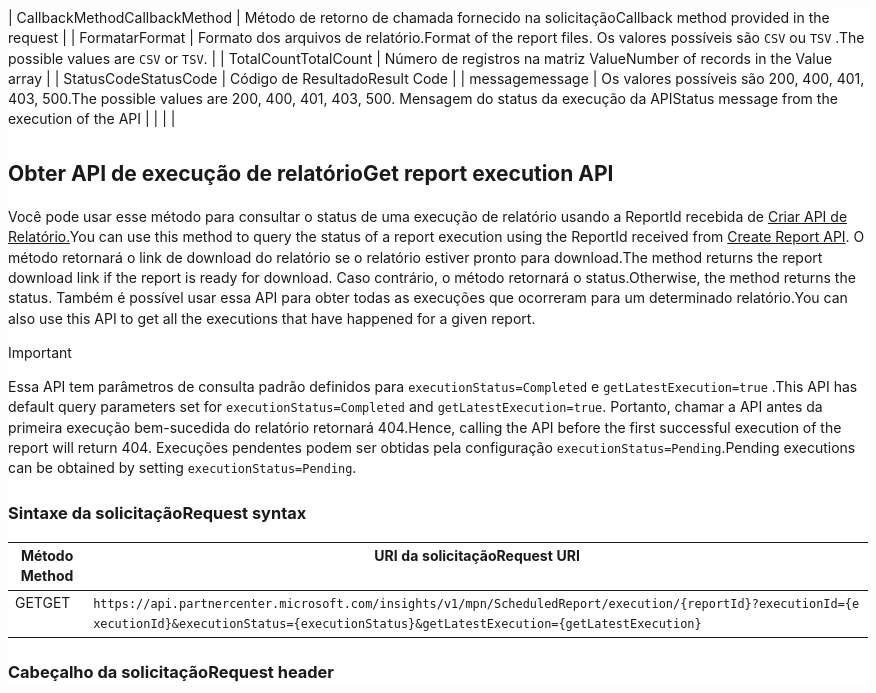 |    <span data-ttu-id="bbb9e-338">CallbackMethod</span><span class="sxs-lookup"><span data-stu-id="bbb9e-338">CallbackMethod</span></span>     |    <span data-ttu-id="bbb9e-339">Método de retorno de chamada fornecido na solicitação</span><span class="sxs-lookup"><span data-stu-id="bbb9e-339">Callback method provided in the request</span></span>     |
|    <span data-ttu-id="bbb9e-340">Formatar</span><span class="sxs-lookup"><span data-stu-id="bbb9e-340">Format</span></span>     |    <span data-ttu-id="bbb9e-341">Formato dos arquivos de relatório.</span><span class="sxs-lookup"><span data-stu-id="bbb9e-341">Format of the report files.</span></span> <span data-ttu-id="bbb9e-342">Os valores possíveis são `CSV` ou `TSV` .</span><span class="sxs-lookup"><span data-stu-id="bbb9e-342">The possible values are `CSV` or `TSV`.</span></span>     |
|    <span data-ttu-id="bbb9e-343">TotalCount</span><span class="sxs-lookup"><span data-stu-id="bbb9e-343">TotalCount</span></span>     |    <span data-ttu-id="bbb9e-344">Número de registros na matriz Value</span><span class="sxs-lookup"><span data-stu-id="bbb9e-344">Number of records in the Value array</span></span>     |
|    <span data-ttu-id="bbb9e-345">StatusCode</span><span class="sxs-lookup"><span data-stu-id="bbb9e-345">StatusCode</span></span>     |    <span data-ttu-id="bbb9e-346">Código de Resultado</span><span class="sxs-lookup"><span data-stu-id="bbb9e-346">Result Code</span></span>     |
|    <span data-ttu-id="bbb9e-347">message</span><span class="sxs-lookup"><span data-stu-id="bbb9e-347">message</span></span>     |    <span data-ttu-id="bbb9e-348">Os valores possíveis são 200, 400, 401, 403, 500.</span><span class="sxs-lookup"><span data-stu-id="bbb9e-348">The possible values are 200, 400, 401, 403, 500.</span></span> <span data-ttu-id="bbb9e-349">Mensagem do status da execução da API</span><span class="sxs-lookup"><span data-stu-id="bbb9e-349">Status message from the execution of the API</span></span>     |
|        |        |

## <a name="get-report-execution-api"></a><span data-ttu-id="bbb9e-350">Obter API de execução de relatório</span><span class="sxs-lookup"><span data-stu-id="bbb9e-350">Get report execution API</span></span>

<span data-ttu-id="bbb9e-351">Você pode usar esse método para consultar o status de uma execução de relatório usando a ReportId recebida de [Criar API de Relatório.](#create-report-api)</span><span class="sxs-lookup"><span data-stu-id="bbb9e-351">You can use this method to query the status of a report execution using the ReportId received from [Create Report API](#create-report-api).</span></span> <span data-ttu-id="bbb9e-352">O método retornará o link de download do relatório se o relatório estiver pronto para download.</span><span class="sxs-lookup"><span data-stu-id="bbb9e-352">The method returns the report download link if the report is ready for download.</span></span> <span data-ttu-id="bbb9e-353">Caso contrário, o método retornará o status.</span><span class="sxs-lookup"><span data-stu-id="bbb9e-353">Otherwise, the method returns the status.</span></span> <span data-ttu-id="bbb9e-354">Também é possível usar essa API para obter todas as execuções que ocorreram para um determinado relatório.</span><span class="sxs-lookup"><span data-stu-id="bbb9e-354">You can also use this API to get all the executions that have happened for a given report.</span></span>  

>[!IMPORTANT]
><span data-ttu-id="bbb9e-355">Essa API tem parâmetros de consulta padrão definidos para `executionStatus=Completed` e `getLatestExecution=true` .</span><span class="sxs-lookup"><span data-stu-id="bbb9e-355">This API has default query parameters set for `executionStatus=Completed` and `getLatestExecution=true`.</span></span> <span data-ttu-id="bbb9e-356">Portanto, chamar a API antes da primeira execução bem-sucedida do relatório retornará 404.</span><span class="sxs-lookup"><span data-stu-id="bbb9e-356">Hence, calling the API before the first successful execution of the report will return 404.</span></span> <span data-ttu-id="bbb9e-357">Execuções pendentes podem ser obtidas pela configuração `executionStatus=Pending`.</span><span class="sxs-lookup"><span data-stu-id="bbb9e-357">Pending executions can be obtained by setting `executionStatus=Pending`.</span></span>

### <a name="request-syntax"></a><span data-ttu-id="bbb9e-358">Sintaxe da solicitação</span><span class="sxs-lookup"><span data-stu-id="bbb9e-358">Request syntax</span></span>

|    <span data-ttu-id="bbb9e-359">Método</span><span class="sxs-lookup"><span data-stu-id="bbb9e-359">Method</span></span>     |    <span data-ttu-id="bbb9e-360">URI da solicitação</span><span class="sxs-lookup"><span data-stu-id="bbb9e-360">Request URI</span></span>     |
|----- | -----|
|    <span data-ttu-id="bbb9e-361">GET</span><span class="sxs-lookup"><span data-stu-id="bbb9e-361">GET</span></span>    |`https://api.partnercenter.microsoft.com/insights/v1/mpn/ScheduledReport/execution/{reportId}?executionId={executionId}&executionStatus={executionStatus}&getLatestExecution={getLatestExecution}`  |

### <a name="request-header"></a><span data-ttu-id="bbb9e-362">Cabeçalho da solicitação</span><span class="sxs-lookup"><span data-stu-id="bbb9e-362">Request header</span></span>
